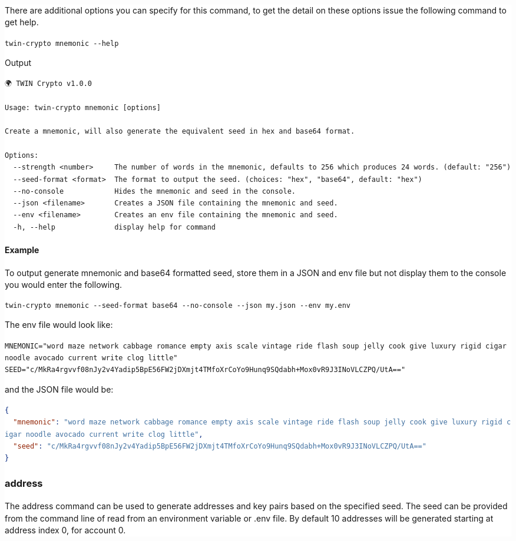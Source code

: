 There are additional options you can specify for this command, to get the detail on these options issue the following command to get help.

```shell
twin-crypto mnemonic --help
```

Output

```shell
🌍 TWIN Crypto v1.0.0

Usage: twin-crypto mnemonic [options]

Create a mnemonic, will also generate the equivalent seed in hex and base64 format.

Options:
  --strength <number>     The number of words in the mnemonic, defaults to 256 which produces 24 words. (default: "256")
  --seed-format <format>  The format to output the seed. (choices: "hex", "base64", default: "hex")
  --no-console            Hides the mnemonic and seed in the console.
  --json <filename>       Creates a JSON file containing the mnemonic and seed.
  --env <filename>        Creates an env file containing the mnemonic and seed.
  -h, --help              display help for command
```

#### Example

To output generate mnemonic and base64 formatted seed, store them in a JSON and env file but not display them to the console you would enter the following.

```shell
twin-crypto mnemonic --seed-format base64 --no-console --json my.json --env my.env
```

The env file would look like:

```shell
MNEMONIC="word maze network cabbage romance empty axis scale vintage ride flash soup jelly cook give luxury rigid cigar noodle avocado current write clog little"
SEED="c/MkRa4rgvvf08nJy2v4Yadip5BpE56FW2jDXmjt4TMfoXrCoYo9Hunq9SQdabh+Mox0vR9J3INoVLCZPQ/UtA=="
```

and the JSON file would be:

```json
{
  "mnemonic": "word maze network cabbage romance empty axis scale vintage ride flash soup jelly cook give luxury rigid cigar noodle avocado current write clog little",
  "seed": "c/MkRa4rgvvf08nJy2v4Yadip5BpE56FW2jDXmjt4TMfoXrCoYo9Hunq9SQdabh+Mox0vR9J3INoVLCZPQ/UtA=="
}
```

### address

The address command can be used to generate addresses and key pairs based on the specified seed. The seed can be provided from the command line of read from an environment variable or .env file. By default 10 addresses will be generated starting at address index 0, for account 0.
